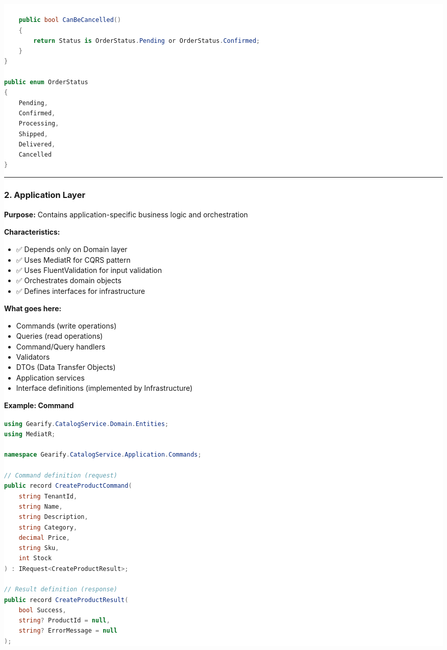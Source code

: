 ```csharp

    public bool CanBeCancelled()
    {
        return Status is OrderStatus.Pending or OrderStatus.Confirmed;
    }
}

public enum OrderStatus
{
    Pending,
    Confirmed,
    Processing,
    Shipped,
    Delivered,
    Cancelled
}
```

---

### 2. Application Layer

**Purpose:** Contains application-specific business logic and orchestration

**Characteristics:**
- ✅ Depends only on Domain layer
- ✅ Uses MediatR for CQRS pattern
- ✅ Uses FluentValidation for input validation
- ✅ Orchestrates domain objects
- ✅ Defines interfaces for infrastructure

**What goes here:**
- Commands (write operations)
- Queries (read operations)
- Command/Query handlers
- Validators
- DTOs (Data Transfer Objects)
- Application services
- Interface definitions (implemented by Infrastructure)

**Example: Command**
```csharp
using Gearify.CatalogService.Domain.Entities;
using MediatR;

namespace Gearify.CatalogService.Application.Commands;

// Command definition (request)
public record CreateProductCommand(
    string TenantId,
    string Name,
    string Description,
    string Category,
    decimal Price,
    string Sku,
    int Stock
) : IRequest<CreateProductResult>;

// Result definition (response)
public record CreateProductResult(
    bool Success,
    string? ProductId = null,
    string? ErrorMessage = null
);
```
